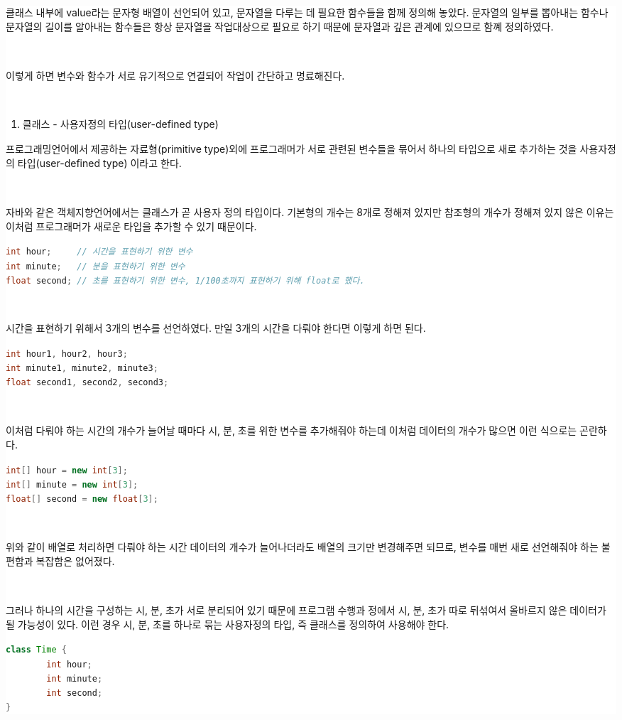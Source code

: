 클래스 내부에 value라는 문자형 배열이 선언되어 있고, 문자열을 다루는 데 필요한 함수들을 함께 정의해 놓았다. 문자열의 일부를 뽑아내는 함수나 문자열의 길이를 알아내는 함수들은 항상 문자열을 작업대상으로 필요로 하기 때문에 문자열과 깊은 관계에 있으므로 함꼐 정의하였다.

<br>

이렇게 하면 변수와 함수가 서로 유기적으로 연결되어 작업이 간단하고 명료해진다.

<br>

1. 클래스 - 사용자정의 타입(user-defined type)

프로그래밍언어에서 제공하는 자료형(primitive type)외에 프로그래머가 서로 관련된 변수들을 묶어서 하나의 타입으로 새로 추가하는 것을 사용자정의 타입(user-defined type) 이라고 한다.

<br>

자바와 같은 객체지향언어에서는 클래스가 곧 사용자 정의 타입이다. 기본형의 개수는 8개로 정해져 있지만 참조형의 개수가 정해져 있지 않은 이유는 이처럼 프로그래머가 새로운 타입을 추가할 수 있기 때문이다.

```java
int hour;     // 시간을 표현하기 위한 변수
int minute;   // 분을 표현하기 위한 변수
float second; // 초를 표현하기 위한 변수, 1/100초까지 표현하기 위해 float로 했다.
```

<br>

시간을 표현하기 위해서 3개의 변수를 선언하였다. 만일 3개의 시간을 다뤄야 한다면 이렇게 하면 된다.

```java
int hour1, hour2, hour3;
int minute1, minute2, minute3;
float second1, second2, second3;
```

<br>

이처럼 다뤄야 하는 시간의 개수가 늘어날 때마다 시, 분, 초를 위한 변수를 추가해줘야 하는데 이처럼 데이터의 개수가 많으면 이런 식으로는 곤란하다.

```java
int[] hour = new int[3];
int[] minute = new int[3];
float[] second = new float[3];
```

<br>

위와 같이 배열로 처리하면 다뤄야 하는 시간 데이터의 개수가 늘어나더라도 배열의 크기만 변경해주면 되므로, 변수를 매번 새로 선언해줘야 하는 불편함과 복잡함은 없어졌다.

<br>

그러나 하나의 시간을 구성하는 시, 분, 초가 서로 분리되어 있기 때문에 프로그램 수행과 정에서 시, 분, 초가 따로 뒤섞여서 올바르지 않은 데이터가 될 가능성이 있다. 이런 경우 시, 분, 초를 하나로 묶는 사용자정의 타입, 즉 클래스를 정의하여 사용해야 한다.

```java
class Time {
		int hour;
		int minute;
		int second;
}
```
